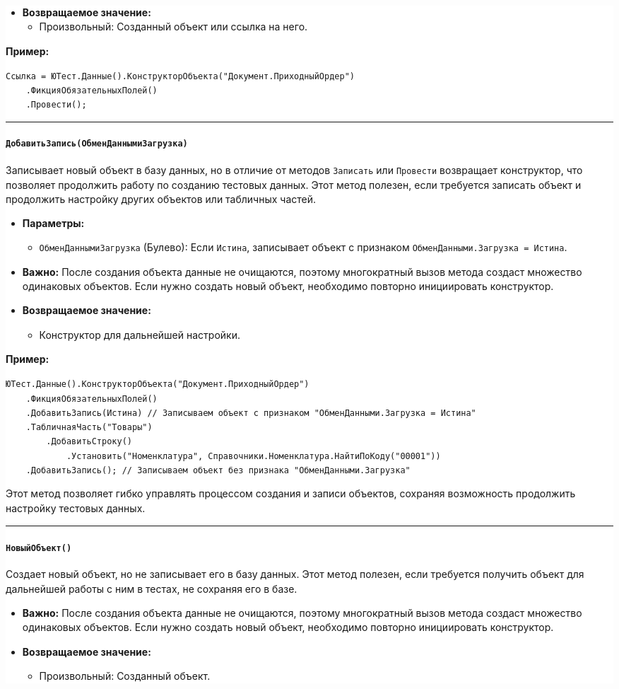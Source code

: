 - **Возвращаемое значение:**
  - Произвольный: Созданный объект или ссылка на него.

**Пример:**

```bsl
Ссылка = ЮТест.Данные().КонструкторОбъекта("Документ.ПриходныйОрдер")
    .ФикцияОбязательныхПолей()
    .Провести();
```

---

#### `ДобавитьЗапись(ОбменДаннымиЗагрузка)`

Записывает новый объект в базу данных, но в отличие от методов `Записать` или `Провести` возвращает конструктор, что позволяет продолжить работу по созданию тестовых данных. Этот метод полезен, если требуется записать объект и продолжить настройку других объектов или табличных частей.

- **Параметры:**
  - `ОбменДаннымиЗагрузка` (Булево): Если `Истина`, записывает объект с признаком `ОбменДанными.Загрузка = Истина`.

- **Важно:** После создания объекта данные не очищаются, поэтому многократный вызов метода создаст множество одинаковых объектов. Если нужно создать новый объект, необходимо повторно инициировать конструктор.

- **Возвращаемое значение:**
  - Конструктор для дальнейшей настройки.

**Пример:**

```bsl
ЮТест.Данные().КонструкторОбъекта("Документ.ПриходныйОрдер")
    .ФикцияОбязательныхПолей()
    .ДобавитьЗапись(Истина) // Записываем объект с признаком "ОбменДанными.Загрузка = Истина"
    .ТабличнаяЧасть("Товары")
        .ДобавитьСтроку()
            .Установить("Номенклатура", Справочники.Номенклатура.НайтиПоКоду("00001"))
    .ДобавитьЗапись(); // Записываем объект без признака "ОбменДанными.Загрузка"
```

Этот метод позволяет гибко управлять процессом создания и записи объектов, сохраняя возможность продолжить настройку тестовых данных.

---

#### `НовыйОбъект()`

Создает новый объект, но не записывает его в базу данных. Этот метод полезен, если требуется получить объект для дальнейшей работы с ним в тестах, не сохраняя его в базе.

- **Важно:** После создания объекта данные не очищаются, поэтому многократный вызов метода создаст множество одинаковых объектов. Если нужно создать новый объект, необходимо повторно инициировать конструктор.

- **Возвращаемое значение:**
  - Произвольный: Созданный объект.

